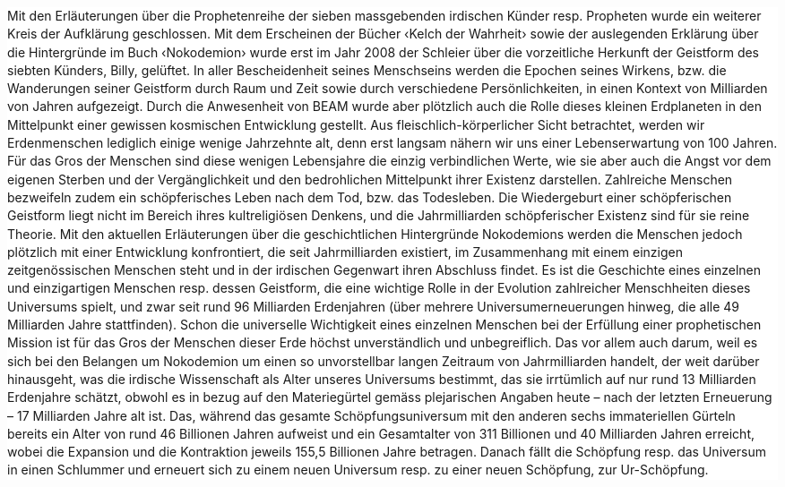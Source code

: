 Mit den Erläuterungen über die Prophetenreihe der sieben massgebenden irdischen Künder resp. Propheten wurde ein weiterer Kreis der Aufklärung geschlossen. Mit dem Erscheinen der Bücher ‹Kelch der Wahrheit› sowie der auslegenden Erklärung über die Hintergründe im Buch ‹Nokodemion› wurde erst im Jahr 2008 der Schleier über die vorzeitliche Herkunft der Geistform des siebten Künders, Billy, gelüftet. In aller Bescheidenheit seines Menschseins werden die Epochen seines Wirkens, bzw. die Wanderungen seiner Geistform durch Raum und Zeit sowie durch verschiedene Persönlichkeiten, in einen Kontext von Milliarden von Jahren aufgezeigt. Durch die Anwesenheit von BEAM wurde aber plötzlich auch die Rolle dieses kleinen Erdplaneten in den Mittelpunkt einer gewissen kosmischen Entwicklung gestellt.
Aus fleischlich-körperlicher Sicht betrachtet, werden wir Erdenmenschen lediglich einige wenige Jahrzehnte alt, denn erst langsam nähern wir uns einer Lebenserwartung von 100 Jahren. Für das Gros der Menschen sind diese wenigen Lebensjahre die einzig verbindlichen Werte, wie sie aber auch die Angst vor dem eigenen Sterben und der Vergänglichkeit und den bedrohlichen Mittelpunkt ihrer Existenz darstellen. Zahlreiche Menschen bezweifeln zudem ein schöpferisches Leben nach dem Tod, bzw. das Todesleben.
Die Wiedergeburt einer schöpferischen Geistform liegt nicht im Bereich ihres kultreligiösen Denkens, und die Jahrmilliarden schöpferischer Existenz sind für sie reine Theorie.
Mit den aktuellen Erläuterungen über die geschichtlichen Hintergründe Nokodemions werden die Menschen jedoch plötzlich mit einer Entwicklung konfrontiert, die seit Jahrmilliarden existiert, im Zusammenhang mit einem einzigen zeitgenössischen Menschen steht und in der irdischen Gegenwart ihren Abschluss findet.
Es ist die Geschichte eines einzelnen und einzigartigen Menschen resp. dessen Geistform, die eine wichtige Rolle in der Evolution zahlreicher Menschheiten dieses Universums spielt, und zwar seit rund 96 Milliarden Erdenjahren (über mehrere Universumerneuerungen hinweg, die alle 49 Milliarden Jahre stattfinden). Schon die universelle Wichtigkeit eines einzelnen Menschen bei der Erfüllung einer prophetischen Mission ist für das Gros der Menschen dieser Erde höchst unverständlich und unbegreiflich. Das vor allem auch darum, weil es sich bei den Belangen um Nokodemion um einen so unvorstellbar langen Zeitraum von Jahrmilliarden handelt, der weit darüber hinausgeht, was die irdische Wissenschaft als Alter unseres Universums bestimmt, das sie irrtümlich auf nur rund 13 Milliarden Erdenjahre schätzt, obwohl es in bezug auf den Materiegürtel gemäss plejarischen Angaben heute – nach der letzten Erneuerung – 17 Milliarden Jahre alt ist. Das, während das gesamte Schöpfungsuniversum mit den anderen sechs immateriellen Gürteln bereits ein Alter von rund 46 Billionen Jahren aufweist und ein Gesamtalter von 311 Billionen und 40 Milliarden Jahren erreicht, wobei die Expansion und die Kontraktion jeweils 155,5 Billionen Jahre betragen. Danach fällt die Schöpfung resp. das Universum in einen Schlummer und erneuert sich zu einem neuen Universum resp. zu einer neuen Schöpfung, zur Ur-Schöpfung.